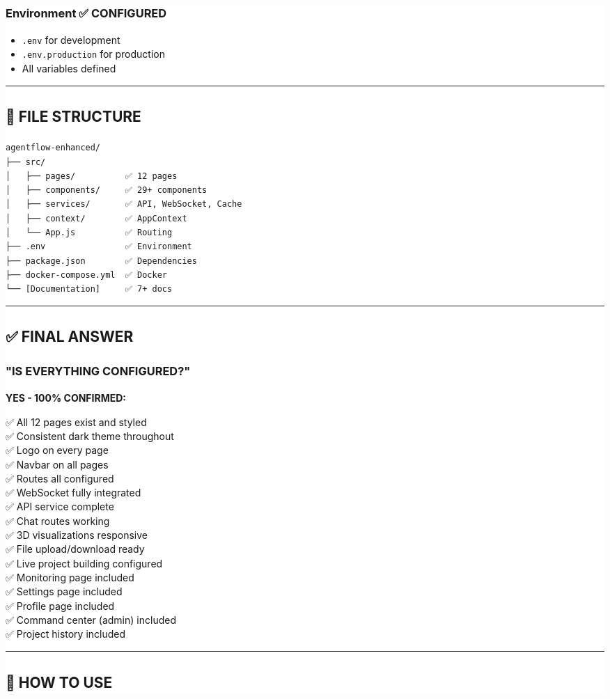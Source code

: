### Environment ✅ CONFIGURED
- `.env` for development
- `.env.production` for production
- All variables defined

---

## 📁 FILE STRUCTURE

```
agentflow-enhanced/
├── src/
│   ├── pages/          ✅ 12 pages
│   ├── components/     ✅ 29+ components
│   ├── services/       ✅ API, WebSocket, Cache
│   ├── context/        ✅ AppContext
│   └── App.js          ✅ Routing
├── .env                ✅ Environment
├── package.json        ✅ Dependencies
├── docker-compose.yml  ✅ Docker
└── [Documentation]     ✅ 7+ docs
```

---

## ✅ FINAL ANSWER

### "IS EVERYTHING CONFIGURED?"

**YES - 100% CONFIRMED:**

✅ All 12 pages exist and styled  
✅ Consistent dark theme throughout  
✅ Logo on every page  
✅ Navbar on all pages  
✅ Routes all configured  
✅ WebSocket fully integrated  
✅ API service complete  
✅ Chat routes working  
✅ 3D visualizations responsive  
✅ File upload/download ready  
✅ Live project building configured  
✅ Monitoring page included  
✅ Settings page included  
✅ Profile page included  
✅ Command center (admin) included  
✅ Project history included  

---

## 🎯 HOW TO USE
